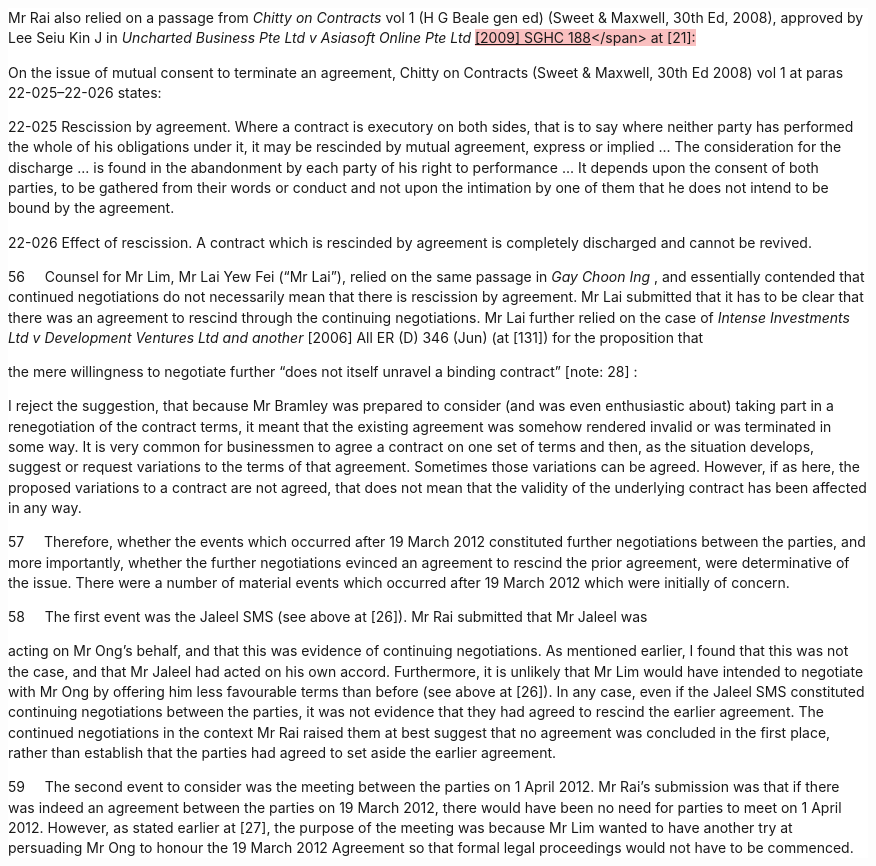 Mr Rai also relied on a passage from _Chitty on Contracts_ vol 1 (H G Beale gen ed) (Sweet & Maxwell, 30th Ed, 2008), approved by Lee Seiu Kin J in _Uncharted Business Pte Ltd v Asiasoft Online Pte Ltd_ <span style="background-color: #FAC0C0">[[2009] SGHC 188]("https://www.open.gov.sg")</span> at [21]: 

 On the issue of mutual consent to terminate an agreement, Chitty on Contracts (Sweet & Maxwell, 30th Ed 2008) vol 1 at paras 22-025–22-026 states: 

 22-025 Rescission by agreement. Where a contract is executory on both sides, that is to say where neither party has performed the whole of his obligations under it, it may be rescinded by mutual agreement, express or implied ... The consideration for the discharge ... is found in the abandonment by each party of his right to performance ... It depends upon the consent of both parties, to be gathered from their words or conduct and not upon the intimation by one of them that he does not intend to be bound by the agreement. 

 22-026 Effect of rescission. A contract which is rescinded by agreement is completely discharged and cannot be revived. 

56     Counsel for Mr Lim, Mr Lai Yew Fei (“Mr Lai”), relied on the same passage in _Gay Choon Ing_ , and essentially contended that continued negotiations do not necessarily mean that there is rescission by agreement. Mr Lai submitted that it has to be clear that there was an agreement to rescind through the continuing negotiations. Mr Lai further relied on the case of _Intense Investments Ltd v Development Ventures Ltd and another_ [2006] All ER (D) 346 (Jun) (at [131]) for the proposition that 

the mere willingness to negotiate further “does not itself unravel a binding contract” [note: 28] : 

 I reject the suggestion, that because Mr Bramley was prepared to consider (and was even enthusiastic about) taking part in a renegotiation of the contract terms, it meant that the existing agreement was somehow rendered invalid or was terminated in some way. It is very common for businessmen to agree a contract on one set of terms and then, as the situation develops, suggest or request variations to the terms of that agreement. Sometimes those variations can be agreed. However, if as here, the proposed variations to a contract are not agreed, that does not mean that the validity of the underlying contract has been affected in any way. 

57     Therefore, whether the events which occurred after 19 March 2012 constituted further negotiations between the parties, and more importantly, whether the further negotiations evinced an agreement to rescind the prior agreement, were determinative of the issue. There were a number of material events which occurred after 19 March 2012 which were initially of concern. 

58     The first event was the Jaleel SMS (see above at [26]). Mr Rai submitted that Mr Jaleel was 


acting on Mr Ong’s behalf, and that this was evidence of continuing negotiations. As mentioned earlier, I found that this was not the case, and that Mr Jaleel had acted on his own accord. Furthermore, it is unlikely that Mr Lim would have intended to negotiate with Mr Ong by offering him less favourable terms than before (see above at [26]). In any case, even if the Jaleel SMS constituted continuing negotiations between the parties, it was not evidence that they had agreed to rescind the earlier agreement. The continued negotiations in the context Mr Rai raised them at best suggest that no agreement was concluded in the first place, rather than establish that the parties had agreed to set aside the earlier agreement. 

59     The second event to consider was the meeting between the parties on 1 April 2012. Mr Rai’s submission was that if there was indeed an agreement between the parties on 19 March 2012, there would have been no need for parties to meet on 1 April 2012. However, as stated earlier at [27], the purpose of the meeting was because Mr Lim wanted to have another try at persuading Mr Ong to honour the 19 March 2012 Agreement so that formal legal proceedings would not have to be commenced. 
